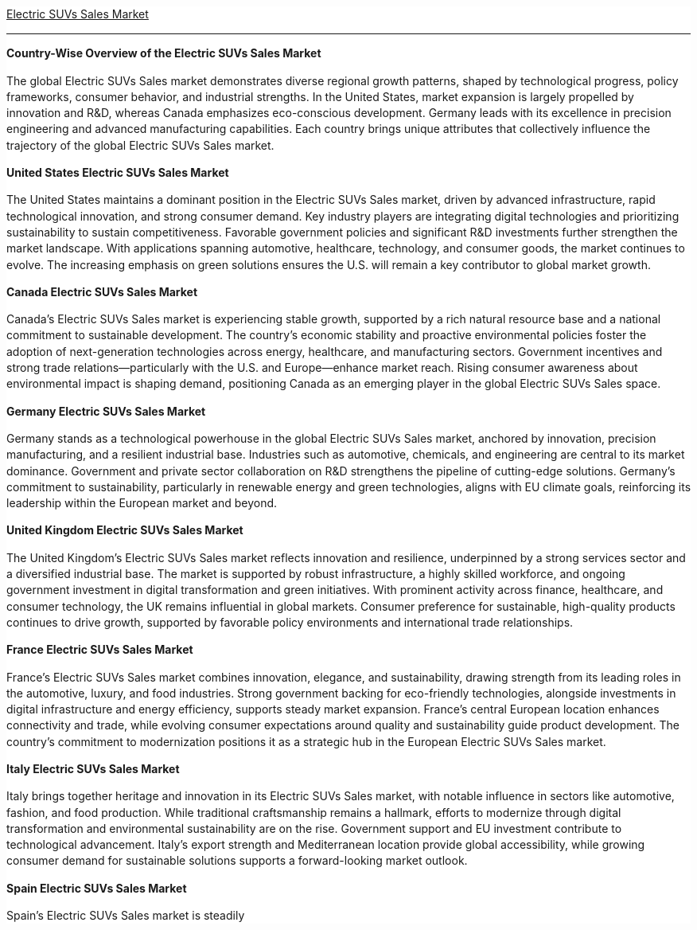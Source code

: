 <a href="https://www.marketresearchintellect.com/ask-for-discount/?rid=916594&amp;utm_source=Github-April&amp;utm_medium=019">Electric SUVs Sales Market</a></p></blockquote><hr /><p class="" data-start="217" data-end="261"><strong data-start="217" data-end="261">Country-Wise Overview of the Electric SUVs Sales Market</strong></p><p class="" data-start="263" data-end="774">The global Electric SUVs Sales market demonstrates diverse regional growth patterns, shaped by technological progress, policy frameworks, consumer behavior, and industrial strengths. In the United States, market expansion is largely propelled by innovation and R&amp;D, whereas Canada emphasizes eco-conscious development. Germany leads with its excellence in precision engineering and advanced manufacturing capabilities. Each country brings unique attributes that collectively influence the trajectory of the global Electric SUVs Sales market.</p><p class="" data-start="776" data-end="1421"><strong data-start="776" data-end="805">United States Electric SUVs Sales Market</strong></p><p class="" data-start="776" data-end="1421">The United States maintains a dominant position in the Electric SUVs Sales market, driven by advanced infrastructure, rapid technological innovation, and strong consumer demand. Key industry players are integrating digital technologies and prioritizing sustainability to sustain competitiveness. Favorable government policies and significant R&amp;D investments further strengthen the market landscape. With applications spanning automotive, healthcare, technology, and consumer goods, the market continues to evolve. The increasing emphasis on green solutions ensures the U.S. will remain a key contributor to global market growth.</p><p class="" data-start="1423" data-end="2019"><strong data-start="1423" data-end="1445">Canada Electric SUVs Sales Market</strong></p><p class="" data-start="1423" data-end="2019">Canada&rsquo;s Electric SUVs Sales market is experiencing stable growth, supported by a rich natural resource base and a national commitment to sustainable development. The country&rsquo;s economic stability and proactive environmental policies foster the adoption of next-generation technologies across energy, healthcare, and manufacturing sectors. Government incentives and strong trade relations&mdash;particularly with the U.S. and Europe&mdash;enhance market reach. Rising consumer awareness about environmental impact is shaping demand, positioning Canada as an emerging player in the global Electric SUVs Sales space.</p><p class="" data-start="2021" data-end="2591"><strong data-start="2021" data-end="2044">Germany Electric SUVs Sales Market</strong></p><p class="" data-start="2021" data-end="2591">Germany stands as a technological powerhouse in the global Electric SUVs Sales market, anchored by innovation, precision manufacturing, and a resilient industrial base. Industries such as automotive, chemicals, and engineering are central to its market dominance. Government and private sector collaboration on R&amp;D strengthens the pipeline of cutting-edge solutions. Germany&rsquo;s commitment to sustainability, particularly in renewable energy and green technologies, aligns with EU climate goals, reinforcing its leadership within the European market and beyond.</p><p class="" data-start="2593" data-end="3221"><strong data-start="2593" data-end="2623">United Kingdom Electric SUVs Sales Market</strong></p><p class="" data-start="2593" data-end="3221">The United Kingdom&rsquo;s Electric SUVs Sales market reflects innovation and resilience, underpinned by a strong services sector and a diversified industrial base. The market is supported by robust infrastructure, a highly skilled workforce, and ongoing government investment in digital transformation and green initiatives. With prominent activity across finance, healthcare, and consumer technology, the UK remains influential in global markets. Consumer preference for sustainable, high-quality products continues to drive growth, supported by favorable policy environments and international trade relationships.</p><p class="" data-start="3223" data-end="3838"><strong data-start="3223" data-end="3245">France Electric SUVs Sales Market</strong></p><p class="" data-start="3223" data-end="3838">France&rsquo;s Electric SUVs Sales market combines innovation, elegance, and sustainability, drawing strength from its leading roles in the automotive, luxury, and food industries. Strong government backing for eco-friendly technologies, alongside investments in digital infrastructure and energy efficiency, supports steady market expansion. France&rsquo;s central European location enhances connectivity and trade, while evolving consumer expectations around quality and sustainability guide product development. The country&rsquo;s commitment to modernization positions it as a strategic hub in the European Electric SUVs Sales market.</p><p class="" data-start="3840" data-end="4422"><strong data-start="3840" data-end="3861">Italy Electric SUVs Sales Market</strong></p><p class="" data-start="3840" data-end="4422">Italy brings together heritage and innovation in its Electric SUVs Sales market, with notable influence in sectors like automotive, fashion, and food production. While traditional craftsmanship remains a hallmark, efforts to modernize through digital transformation and environmental sustainability are on the rise. Government support and EU investment contribute to technological advancement. Italy&rsquo;s export strength and Mediterranean location provide global accessibility, while growing consumer demand for sustainable solutions supports a forward-looking market outlook.</p><p class="" data-start="4424" data-end="4975"><strong data-start="4424" data-end="4445">Spain Electric SUVs Sales Market</strong></p><p class="" data-start="4424" data-end="4975">Spain&rsquo;s Electric SUVs Sales market is steadily